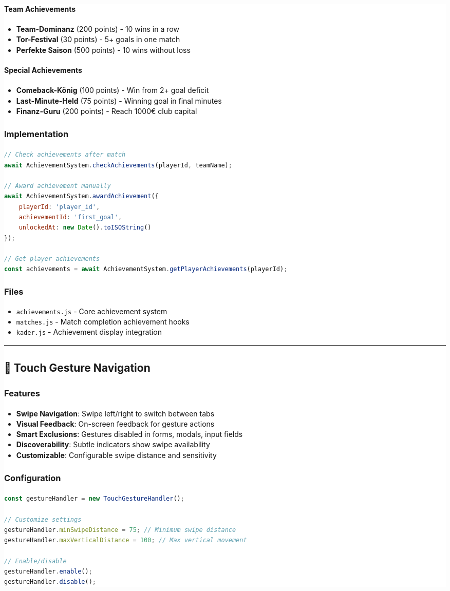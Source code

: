 #### Team Achievements
- **Team-Dominanz** (200 points) - 10 wins in a row
- **Tor-Festival** (30 points) - 5+ goals in one match
- **Perfekte Saison** (500 points) - 10 wins without loss

#### Special Achievements
- **Comeback-König** (100 points) - Win from 2+ goal deficit
- **Last-Minute-Held** (75 points) - Winning goal in final minutes
- **Finanz-Guru** (200 points) - Reach 1000€ club capital

### Implementation
```javascript
// Check achievements after match
await AchievementSystem.checkAchievements(playerId, teamName);

// Award achievement manually
await AchievementSystem.awardAchievement({
    playerId: 'player_id',
    achievementId: 'first_goal',
    unlockedAt: new Date().toISOString()
});

// Get player achievements
const achievements = await AchievementSystem.getPlayerAchievements(playerId);
```

### Files
- `achievements.js` - Core achievement system
- `matches.js` - Match completion achievement hooks
- `kader.js` - Achievement display integration

---

## 📱 Touch Gesture Navigation

### Features
- **Swipe Navigation**: Swipe left/right to switch between tabs
- **Visual Feedback**: On-screen feedback for gesture actions
- **Smart Exclusions**: Gestures disabled in forms, modals, input fields
- **Discoverability**: Subtle indicators show swipe availability
- **Customizable**: Configurable swipe distance and sensitivity

### Configuration
```javascript
const gestureHandler = new TouchGestureHandler();

// Customize settings
gestureHandler.minSwipeDistance = 75; // Minimum swipe distance
gestureHandler.maxVerticalDistance = 100; // Max vertical movement

// Enable/disable
gestureHandler.enable();
gestureHandler.disable();
```

